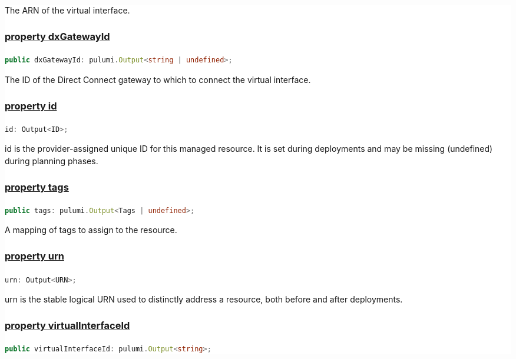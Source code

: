 
The ARN of the virtual interface.

<h3 class="pdoc-member-header">
<a class="pdoc-child-name" href="https://github.com/pulumi/pulumi-aws/blob/master/sdk/nodejs/directconnect/hostedPrivateVirtualInterfaceAccepter.ts#L33">property dxGatewayId</a>
</h3>

```typescript
public dxGatewayId: pulumi.Output<string | undefined>;
```


The ID of the Direct Connect gateway to which to connect the virtual interface.

<h3 class="pdoc-member-header">
<a class="pdoc-child-name" href="https://github.com/pulumi/pulumi-aws/blob/master/sdk/nodejs/node_modules/@pulumi/pulumi/resource.d.ts#L80">property id</a>
</h3>

```typescript
id: Output<ID>;
```


id is the provider-assigned unique ID for this managed resource.  It is set during
deployments and may be missing (undefined) during planning phases.

<h3 class="pdoc-member-header">
<a class="pdoc-child-name" href="https://github.com/pulumi/pulumi-aws/blob/master/sdk/nodejs/directconnect/hostedPrivateVirtualInterfaceAccepter.ts#L37">property tags</a>
</h3>

```typescript
public tags: pulumi.Output<Tags | undefined>;
```


A mapping of tags to assign to the resource.

<h3 class="pdoc-member-header">
<a class="pdoc-child-name" href="https://github.com/pulumi/pulumi-aws/blob/master/sdk/nodejs/node_modules/@pulumi/pulumi/resource.d.ts#L11">property urn</a>
</h3>

```typescript
urn: Output<URN>;
```


urn is the stable logical URN used to distinctly address a resource, both before and after
deployments.

<h3 class="pdoc-member-header">
<a class="pdoc-child-name" href="https://github.com/pulumi/pulumi-aws/blob/master/sdk/nodejs/directconnect/hostedPrivateVirtualInterfaceAccepter.ts#L41">property virtualInterfaceId</a>
</h3>

```typescript
public virtualInterfaceId: pulumi.Output<string>;
```

